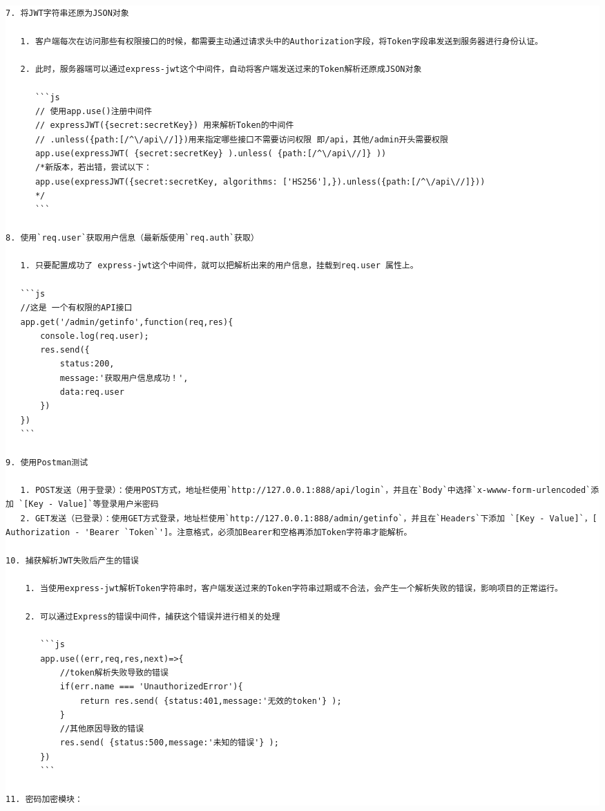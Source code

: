     7. 将JWT字符串还原为JSON对象

       1. 客户端每次在访问那些有权限接口的时候，都需要主动通过请求头中的Authorization字段，将Token字段串发送到服务器进行身份认证。

       2. 此时，服务器端可以通过express-jwt这个中间件，自动将客户端发送过来的Token解析还原成JSON对象

          ```js
          // 使用app.use()注册中间件
          // expressJWT({secret:secretKey}) 用来解析Token的中间件
          // .unless({path:[/^\/api\//]})用来指定哪些接口不需要访问权限 即/api，其他/admin开头需要权限
          app.use(expressJWT( {secret:secretKey} ).unless( {path:[/^\/api\//]} ))
          /*新版本，若出错，尝试以下：
          app.use(expressJWT({secret:secretKey, algorithms: ['HS256'],}).unless({path:[/^\/api\//]}))
          */
          ```

    8. 使用`req.user`获取用户信息（最新版使用`req.auth`获取）

       1. 只要配置成功了 express-jwt这个中间件，就可以把解析出来的用户信息，挂载到req.user 属性上。

       ```js
       //这是 一个有权限的API接口
       app.get('/admin/getinfo',function(req,res){
           console.log(req.user);
           res.send({
               status:200,
               message:'获取用户信息成功！',
               data:req.user
           })
       })
       ```

    9. 使用Postman测试

       1. POST发送（用于登录）：使用POST方式，地址栏使用`http://127.0.0.1:888/api/login`，并且在`Body`中选择`x-wwww-form-urlencoded`添加 `[Key - Value]`等登录用户米密码
       2. GET发送（已登录）：使用GET方式登录，地址栏使用`http://127.0.0.1:888/admin/getinfo`，并且在`Headers`下添加 `[Key - Value]`，[ Authorization - 'Bearer `Token`']。注意格式，必须加Bearer和空格再添加Token字符串才能解析。

    10. 捕获解析JWT失败后产生的错误

        1. 当使用express-jwt解析Token字符串时，客户端发送过来的Token字符串过期或不合法，会产生一个解析失败的错误，影响项目的正常运行。

        2. 可以通过Express的错误中间件，捕获这个错误并进行相关的处理

           ```js
           app.use((err,req,res,next)=>{
               //token解析失败导致的错误
               if(err.name === 'UnauthorizedError'){
                   return res.send( {status:401,message:'无效的token'} );
               }
               //其他原因导致的错误
               res.send( {status:500,message:'未知的错误'} );
           })
           ```

    11. 密码加密模块：
